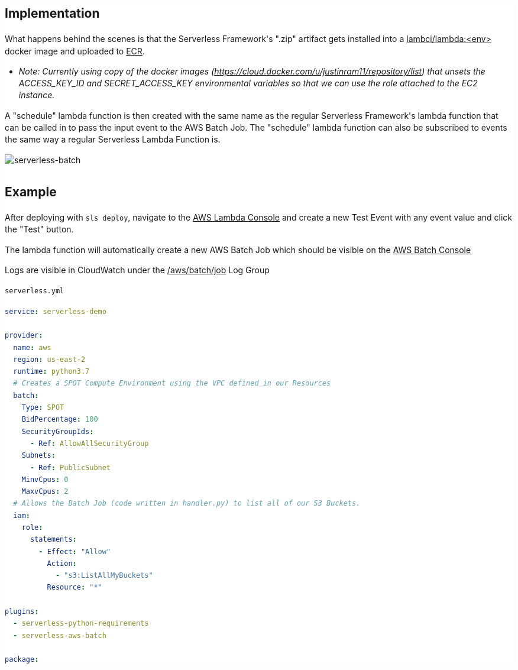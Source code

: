 ## Implementation

What happens behind the scenes is that the Serverless Framework's ".zip" artifact gets installed into a
[lambci/lambda:\<env>](https://hub.docker.com/r/lambci/lambda/) docker image and uploaded to [ECR](https://aws.amazon.com/ecr/).

* _Note: Currently using copy of the docker images (https://cloud.docker.com/u/justinram11/repository/list) that unsets the
ACCESS_KEY_ID and SECRET_ACCESS_KEY environmental variables so that we can use the role attached to the EC2 instance._

A "schedule" lambda function is then created with the same name as the regular Serverless Framework's lambda function
that can be called in to pass the input event to the AWS Batch Job. The "schedule" lambda function can also be subscribed
to events the same way a regular Serverless Lambda Function is.

![serverless-batch](https://user-images.githubusercontent.com/47002419/60786825-7e80bb00-a11d-11e9-8d4d-bf4916532ab0.png)

## Example

After deploying with `sls deploy`, navigate to the [AWS Lambda Console](https://us-east-2.console.aws.amazon.com/lambda/home?region=us-east-2#/functions/serverless-demo-dev-hello?tab=graph)
and create a new Test Event with any event value and click the "Test" button.

The lambda function will automatically create a new AWS Batch Job which should be visible on the [AWS Batch Console](https://us-east-2.console.aws.amazon.com/batch/home?region=us-east-2#/dashboard)

Logs are visible in CloudWatch under the [/aws/batch/job](https://us-east-2.console.aws.amazon.com/cloudwatch/home?region=us-east-2#logStream:group=/aws/batch/job;streamFilter=typeLogStreamPrefix) Log Group

`serverless.yml`
```yaml
service: serverless-demo

provider:
  name: aws
  region: us-east-2
  runtime: python3.7
  # Creates a SPOT Compute Environment using the VPC defined in our Resources
  batch:
    Type: SPOT
    BidPercentage: 100
    SecurityGroupIds:
      - Ref: AllowAllSecurityGroup
    Subnets:
      - Ref: PublicSubnet
    MinvCpus: 0
    MaxvCpus: 2
  # Allows the Batch Job (code written in handler.py) to list all of our S3 Buckets.
  iam:
    role:
      statements:
        - Effect: "Allow"
          Action:
            - "s3:ListAllMyBuckets"
          Resource: "*"

plugins:
  - serverless-python-requirements
  - serverless-aws-batch

package:
```